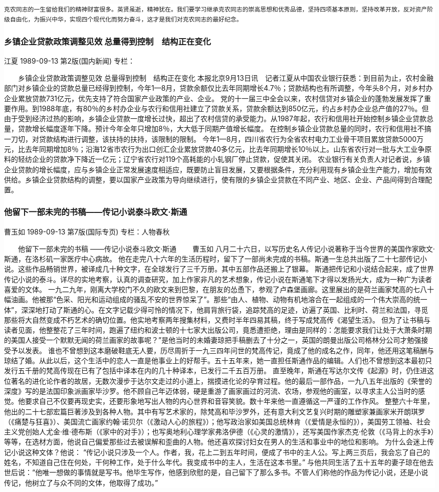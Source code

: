     克农同志的一生留给我们的精神财富很多。英贤虽逝，精神犹在。我们要学习继承克农同志的崇高思想和优秀品德，坚持四项基本原则，坚持改革开放，反对资产阶级自由化，为振兴中华，实现四个现代化而努力奋斗，这才是我们对克农同志的最好纪念。


### 乡镇企业贷款政策调整见效  总量得到控制　结构正在变化
江夏
1989-09-13
第2版(国内新闻)
专栏：

　　乡镇企业贷款政策调整见效
    总量得到控制　结构正在变化
    本报北京9月13日讯　记者江夏从中国农业银行获悉：到目前为止，农村金融部门对乡镇企业的贷款总量已经得到控制，今年1—8月，贷款余额仅比去年同期增长4.7％；贷款结构也有所调整，今年头8个月，对乡村办企业累放贷款731亿元，优先支持了符合国家产业政策的产业、企业。
    党的十一届三中全会以来，农村信贷对乡镇企业的蓬勃发展发挥了重要作用。到1988年底，有80％的乡村办企业与农行和信用社建立了贷款关系，贷款余额达到850亿元，约占乡村办企业总产值的27％。但由于受到经济过热的影响，乡镇企业贷款一度增长过快，超出了农村信贷的承受能力。从1987年起，农行和信用社开始控制乡镇企业贷款总量，贷款增长幅度逐年下降。预计今年全年只增加8％，大大低于同期产值增长幅度。
    在控制乡镇企业贷款总量的同时，农行和信用社不搞一刀切，对贷款结构进行调整，该扶持的扶持，该限制的限制。
    今年1—8月，四川省农行为全省农村电力工业骨干项目累放贷款5000万元，比去年同期增加8％；沿海12省市农行为出口创汇企业累放贷款40多亿元，比去年同期增长10％以上。山东省农行对一批与大工业争原料的轻纺企业的贷款净下降近一亿元；辽宁省农行对119个高耗能的小轧钢厂停止贷款，促使其关闭。
    农业银行有关负责人对记者说，乡镇企业贷款的增长幅度，应与乡镇企业正常发展速度相适应，既要防止盲目发展，又要根据条件，充分利用现有乡镇企业生产能力，增加有效供给。乡镇企业贷款结构的调整，要以国家产业政策为导向继续进行，使有限的乡镇企业贷款在不同产业、地区、企业、产品间得到合理配置。


### 他留下一部未完的书稿——传记小说泰斗欧文·斯通
曹玉如
1989-09-13
第7版(国际专页)
专栏：人物春秋

　　他留下一部未完的书稿
    ——传记小说泰斗欧文·斯通
　　曹玉如
    八月二十六日，以写历史名人传记小说著称于当今世界的美国作家欧文·斯通，在洛杉矶一家医疗中心病故。
    他在走完八十六年的生活历程时，留下了一部尚未完成的书稿。斯通一生总共出版了二十七部传记小说。这些作品畅销世界，被译成几十种文字，在全球发行了三千万册。其中五部作品还搬上了银幕。
    斯通把传记和小说结合起来，成了世界传记小说的泰斗。详尽的实地考察，认真的调查研究，加上作家非凡的艺术想象，传记小说在斯通笔下才得以发扬光大，成为一种广为读者喜爱的文体。
    一九二九年，刚离大学校门不久的欧文来到巴黎，在朋友的怂恿下，参观了卢森堡画廊。这里展出的是荷兰画家梵高的七八十幅油画。他被那“色采、阳光和运动组成的骚乱不安的世界惊呆了”。那些“由人、植物、动物有机地溶合在一起组成的一个伟大崇高的统一体”，深深地打动了斯通的心。在文字记载少得可怜的情况下，他肩背旅行袋，追踪梵高的足迹，访遍了英国、比利时、荷兰和法国，寻觅那些将大自然变成不朽艺术的确切位置。他实地考察两年搜集材料，又费时半年四易其稿，终于写成梵高传《渴望生活》。
    但为了让书稿与读者见面，他整整花了三年时间，跑遍了纽约和波士顿的十七家大出版公司，竟悉遭拒绝，理由是同样的：怎能要求我们让处于大萧条时期的美国人接受一个默默无闻的荷兰画家的故事呢？”是他当时的未婚妻琼把手稿删去了十分之一，英国的朗曼出版公司格林分公司才勉强接受予以发表。
    谁也不曾想到这本磨破鞋底无人要，历尽周折于一九三四年问世的梵高传记，竟成了他的成名之作，同年，他还用这笔稿酬与琼结了婚。从此以后，这个生活中的恋人一直是他事业上的好帮手。五十五年来，她一直担任斯通作品的编辑。人们也不曾想到这本最初只发行五千册的梵高传现在已有了包括中译本在内的几十种译本，已发行二千五百万册。
    直至晚年，斯通在写达尔文传《起源》时，仍住进这位著名的进化论作者的故居，无数次漫步于达尔文走过的小道上，揣摸进化论的孕育过程。他的最后一部作品，一九八五年出版的《荣誉的深度》写的是法国印象派画家毕沙罗。他不顾自己年迈体弱，硬是重游了画家画过的河流、农场，参观他的画室，以寻求主人公当时的感觉。他要求自己不仅要再现史实，还要形象地写出人物的内心世界和音容笑貌。数十年来他一直遵循这一严谨的工作作风。
    整整六十年里，他出的二十七部宏篇巨著涉及到各种人物。其中有写艺术家的，除梵高和毕沙罗外，还有意大利文艺复兴时期的雕塑家兼画家米开朗琪罗（《痛楚与狂喜》）、美国流亡画家约翰·诺贝尔（《激动人心的旅程》）；他写政治家如美国总统林肯（《爱情是永恒的》），美国劳工领袖、社会主义党创始人尤金·维·德布斯（《家中的对手》）；也写奥地利心理学家弗洛伊德（《心灵的激情》），还写美国作家杰克·伦敦（《马背上的水手》）等等，在选材方面，他说自己偏爱那些过去被误解和歪曲的人物。他还喜欢探讨妇女在男人的生活和事业中的地位和影响。
    为什么会迷上传记小说这种文体？他说：
  “传记小说只涉及一个人。作者，我，花上二到五年时间，便成了书中的主人公。写上两三页后，我会忘了自己的姓名，不知道自己住在何处，干何种工作，处于什么年代。我变成书中的主人，生活在这本书里。”
    与他共同生活了五十五年的妻子琼在他去世后说：“他唯一想做的事情就是写书。他毕生写作，他感到欣慰的是，自己留下了那么多书。不管人们称他的作品为传记小说，还是小说传记，他树立了与众不同的文体，他取得了成功。”


